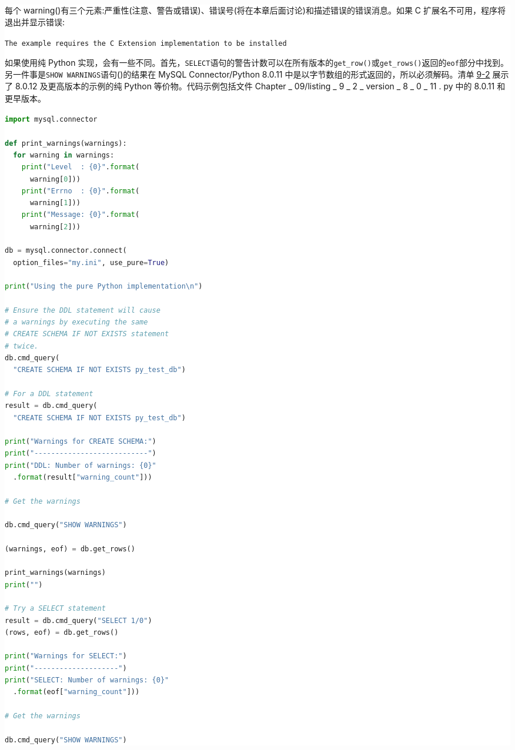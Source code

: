 每个 warning()有三个元素:严重性(注意、警告或错误)、错误号(将在本章后面讨论)和描述错误的错误消息。如果 C 扩展名不可用，程序将退出并显示错误:

```py
The example requires the C Extension implementation to be installed

```

如果使用纯 Python 实现，会有一些不同。首先，`SELECT`语句的警告计数可以在所有版本的`get_row()`或`get_rows()`返回的`eof`部分中找到。另一件事是`SHOW WARNINGS`语句()的结果在 MySQL Connector/Python 8.0.11 中是以字节数组的形式返回的，所以必须解码。清单 [9-2](#Par57) 展示了 8.0.12 及更高版本的示例的纯 Python 等价物。代码示例包括文件 Chapter _ 09/listing _ 9 _ 2 _ version _ 8 _ 0 _ 11 . py 中的 8.0.11 和更早版本。

```py
import mysql.connector

def print_warnings(warnings):
  for warning in warnings:
    print("Level  : {0}".format(
      warning[0]))
    print("Errno  : {0}".format(
      warning[1]))
    print("Message: {0}".format(
      warning[2]))

db = mysql.connector.connect(
  option_files="my.ini", use_pure=True)

print("Using the pure Python implementation\n")

# Ensure the DDL statement will cause
# a warnings by executing the same
# CREATE SCHEMA IF NOT EXISTS statement
# twice.
db.cmd_query(
  "CREATE SCHEMA IF NOT EXISTS py_test_db")

# For a DDL statement
result = db.cmd_query(
  "CREATE SCHEMA IF NOT EXISTS py_test_db")

print("Warnings for CREATE SCHEMA:")
print("---------------------------")
print("DDL: Number of warnings: {0}"
  .format(result["warning_count"]))

# Get the warnings

db.cmd_query("SHOW WARNINGS")

(warnings, eof) = db.get_rows()

print_warnings(warnings)
print("")

# Try a SELECT statement
result = db.cmd_query("SELECT 1/0")
(rows, eof) = db.get_rows()

print("Warnings for SELECT:")
print("--------------------")
print("SELECT: Number of warnings: {0}"
  .format(eof["warning_count"]))

# Get the warnings

db.cmd_query("SHOW WARNINGS")
```